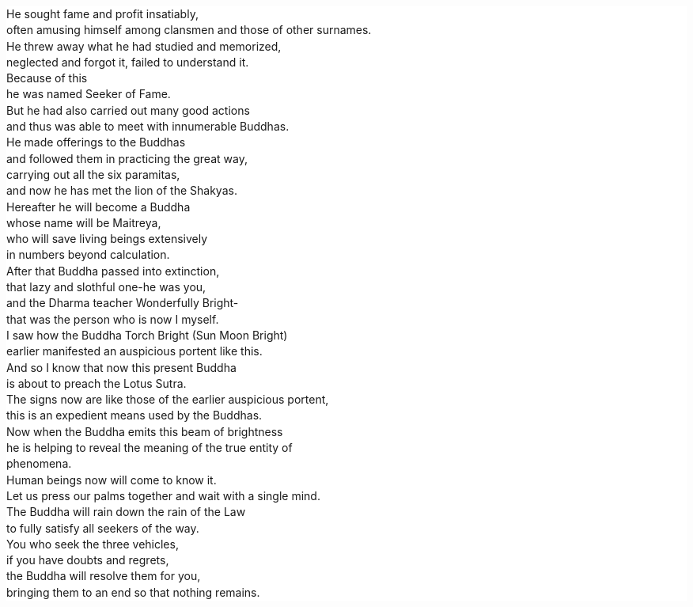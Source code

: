  He sought fame and profit insatiably,\
 often amusing himself among clansmen and those of other surnames.\
 He threw away what he had studied and memorized,\
 neglected and forgot it, failed to understand it.\
 Because of this\
 he was named Seeker of Fame.\
 But he had also carried out many good actions\
 and thus was able to meet with innumerable Buddhas.\
 He made offerings to the Buddhas\
 and followed them in practicing the great way,\
 carrying out all the six paramitas,\
 and now he has met the lion of the Shakyas.\
 Hereafter he will become a Buddha\
 whose name will be Maitreya,\
 who will save living beings extensively\
 in numbers beyond calculation.\
 After that Buddha passed into extinction,\
 that lazy and slothful one-he was you,\
 and the Dharma teacher Wonderfully Bright-\
 that was the person who is now I myself.\
 I saw how the Buddha Torch Bright (Sun Moon Bright)\
 earlier manifested an auspicious portent like this.\
 And so I know that now this present Buddha\
 is about to preach the Lotus Sutra.\
 The signs now are like those of the earlier auspicious portent,\
 this is an expedient means used by the Buddhas.\
 Now when the Buddha emits this beam of brightness\
 he is helping to reveal the meaning of the true entity of\
 phenomena.\
 Human beings now will come to know it.\
 Let us press our palms together and wait with a single mind.\
 The Buddha will rain down the rain of the Law\
 to fully satisfy all seekers of the way.\
 You who seek the three vehicles,\
 if you have doubts and regrets,\
 the Buddha will resolve them for you,\
 bringing them to an end so that nothing remains.
